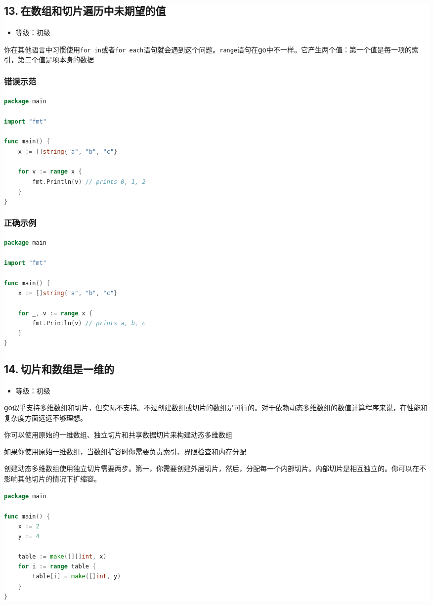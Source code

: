 ## 13. 在数组和切片遍历中未期望的值
- 等级：初级

你在其他语言中习惯使用`for in`或者`for each`语句就会遇到这个问题。`range`语句在go中不一样。它产生两个值：第一个值是每一项的索引，第二个值是项本身的数据

### 错误示范
```go
package main

import "fmt"

func main() {
    x := []string{"a", "b", "c"}

    for v := range x {
        fmt.Println(v) // prints 0, 1, 2
    }
}
```

### 正确示例
```go
package main

import "fmt"

func main() {
    x := []string{"a", "b", "c"}

    for _, v := range x {
        fmt.Println(v) // prints a, b, c
    }
}
```

## 14. 切片和数组是一维的
- 等级：初级

go似乎支持多维数组和切片，但实际不支持。不过创建数组或切片的数组是可行的。对于依赖动态多维数组的数值计算程序来说，在性能和复杂度方面远远不够理想。

你可以使用原始的一维数组、独立切片和共享数据切片来构建动态多维数组

如果你使用原始一维数组，当数组扩容时你需要负责索引、界限检查和内存分配

创建动态多维数组使用独立切片需要两步。第一，你需要创建外层切片，然后，分配每一个内部切片。内部切片是相互独立的。你可以在不影响其他切片的情况下扩缩容。

```go
package main

func main() {
    x := 2
    y := 4

    table := make([][]int, x)
    for i := range table {
        table[i] = make([]int, y)
    }
}
```
